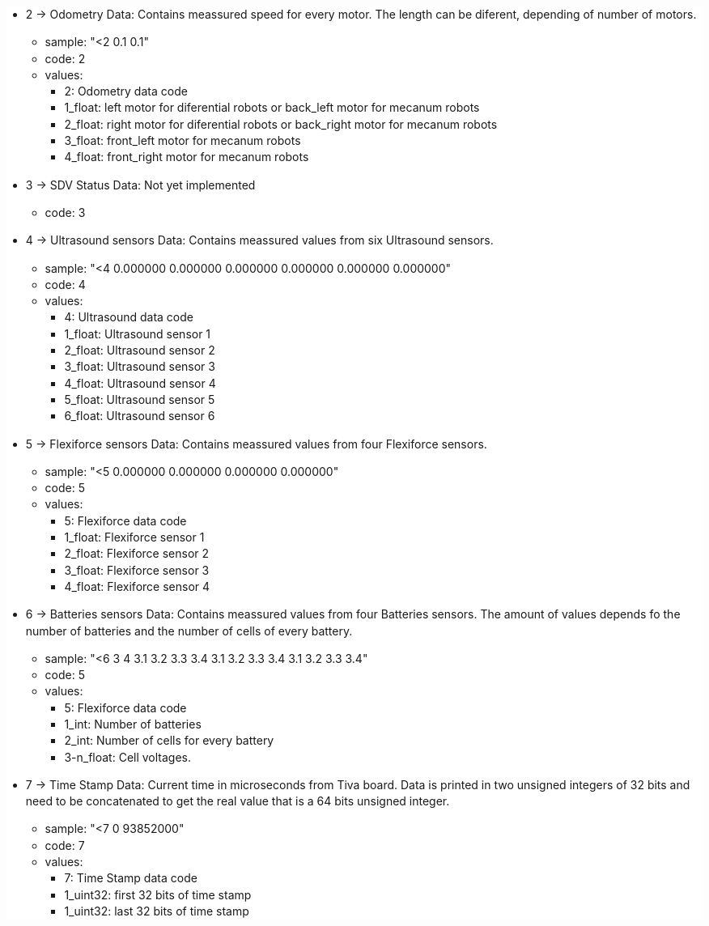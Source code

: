 - 2 -> Odometry Data: Contains meassured speed for every motor. The length can be diferent, depending of number of motors.
  - sample: "<2 0.1 0.1"
  - code: 2
  - values:
    - 2: Odometry data code
    - 1_float: left motor for diferential robots or back_left motor for mecanum robots
    - 2_float: right motor for diferential robots or back_right motor for mecanum robots
    - 3_float: front_left motor for mecanum robots
    - 4_float: front_right motor for mecanum robots

- 3 -> SDV Status Data: Not yet implemented
  - code: 3

- 4 -> Ultrasound sensors Data: Contains meassured values from six Ultrasound sensors.
  - sample: "<4 0.000000 0.000000 0.000000 0.000000 0.000000 0.000000"
  - code: 4
  - values:
    - 4: Ultrasound data code
    - 1_float: Ultrasound sensor 1
    - 2_float: Ultrasound sensor 2
    - 3_float: Ultrasound sensor 3
    - 4_float: Ultrasound sensor 4
    - 5_float: Ultrasound sensor 5
    - 6_float: Ultrasound sensor 6

- 5 -> Flexiforce sensors Data: Contains meassured values from four Flexiforce sensors.
  - sample: "<5 0.000000 0.000000 0.000000 0.000000"
  - code: 5
  - values:
    - 5: Flexiforce data code
    - 1_float: Flexiforce sensor 1
    - 2_float: Flexiforce sensor 2
    - 3_float: Flexiforce sensor 3
    - 4_float: Flexiforce sensor 4

- 6 -> Batteries sensors Data: Contains meassured values from four Batteries sensors. The amount of values depends fo the number of batteries and the number of cells of every battery.
  - sample: "<6 3 4 3.1 3.2 3.3 3.4 3.1 3.2 3.3 3.4 3.1 3.2 3.3 3.4"
  - code: 5
  - values:
    - 5: Flexiforce data code
    - 1_int: Number of batteries
    - 2_int: Number of cells for every battery
    - 3-n_float: Cell voltages.

- 7 -> Time Stamp Data: Current time in microseconds from Tiva board. Data is printed in two unsigned integers of 32 bits and need to be concatenated to get the real value that is a 64 bits unsigned integer.
  - sample: "<7 0 93852000"
  - code: 7
  - values:
    - 7: Time Stamp data code
    - 1_uint32: first 32 bits of time stamp
    - 1_uint32: last 32 bits of time stamp
